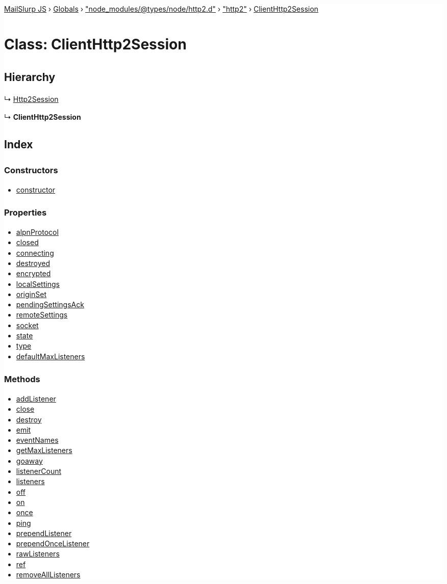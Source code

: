 [MailSlurp JS](../README.md) › [Globals](../globals.md) › ["node_modules/@types/node/http2.d"](../modules/_node_modules__types_node_http2_d_.md) › ["http2"](../modules/_node_modules__types_node_http2_d_._http2_.md) › [ClientHttp2Session](_node_modules__types_node_http2_d_._http2_.clienthttp2session.md)

# Class: ClientHttp2Session

## Hierarchy

  ↳ [Http2Session](_node_modules__types_node_http2_d_._http2_.http2session.md)

  ↳ **ClientHttp2Session**

## Index

### Constructors

* [constructor](_node_modules__types_node_http2_d_._http2_.clienthttp2session.md#private-constructor)

### Properties

* [alpnProtocol](_node_modules__types_node_http2_d_._http2_.clienthttp2session.md#optional-alpnprotocol)
* [closed](_node_modules__types_node_http2_d_._http2_.clienthttp2session.md#closed)
* [connecting](_node_modules__types_node_http2_d_._http2_.clienthttp2session.md#connecting)
* [destroyed](_node_modules__types_node_http2_d_._http2_.clienthttp2session.md#destroyed)
* [encrypted](_node_modules__types_node_http2_d_._http2_.clienthttp2session.md#optional-encrypted)
* [localSettings](_node_modules__types_node_http2_d_._http2_.clienthttp2session.md#localsettings)
* [originSet](_node_modules__types_node_http2_d_._http2_.clienthttp2session.md#optional-originset)
* [pendingSettingsAck](_node_modules__types_node_http2_d_._http2_.clienthttp2session.md#pendingsettingsack)
* [remoteSettings](_node_modules__types_node_http2_d_._http2_.clienthttp2session.md#remotesettings)
* [socket](_node_modules__types_node_http2_d_._http2_.clienthttp2session.md#socket)
* [state](_node_modules__types_node_http2_d_._http2_.clienthttp2session.md#state)
* [type](_node_modules__types_node_http2_d_._http2_.clienthttp2session.md#type)
* [defaultMaxListeners](_node_modules__types_node_http2_d_._http2_.clienthttp2session.md#static-defaultmaxlisteners)

### Methods

* [addListener](_node_modules__types_node_http2_d_._http2_.clienthttp2session.md#addlistener)
* [close](_node_modules__types_node_http2_d_._http2_.clienthttp2session.md#close)
* [destroy](_node_modules__types_node_http2_d_._http2_.clienthttp2session.md#destroy)
* [emit](_node_modules__types_node_http2_d_._http2_.clienthttp2session.md#emit)
* [eventNames](_node_modules__types_node_http2_d_._http2_.clienthttp2session.md#eventnames)
* [getMaxListeners](_node_modules__types_node_http2_d_._http2_.clienthttp2session.md#getmaxlisteners)
* [goaway](_node_modules__types_node_http2_d_._http2_.clienthttp2session.md#goaway)
* [listenerCount](_node_modules__types_node_http2_d_._http2_.clienthttp2session.md#listenercount)
* [listeners](_node_modules__types_node_http2_d_._http2_.clienthttp2session.md#listeners)
* [off](_node_modules__types_node_http2_d_._http2_.clienthttp2session.md#off)
* [on](_node_modules__types_node_http2_d_._http2_.clienthttp2session.md#on)
* [once](_node_modules__types_node_http2_d_._http2_.clienthttp2session.md#once)
* [ping](_node_modules__types_node_http2_d_._http2_.clienthttp2session.md#ping)
* [prependListener](_node_modules__types_node_http2_d_._http2_.clienthttp2session.md#prependlistener)
* [prependOnceListener](_node_modules__types_node_http2_d_._http2_.clienthttp2session.md#prependoncelistener)
* [rawListeners](_node_modules__types_node_http2_d_._http2_.clienthttp2session.md#rawlisteners)
* [ref](_node_modules__types_node_http2_d_._http2_.clienthttp2session.md#ref)
* [removeAllListeners](_node_modules__types_node_http2_d_._http2_.clienthttp2session.md#removealllisteners)